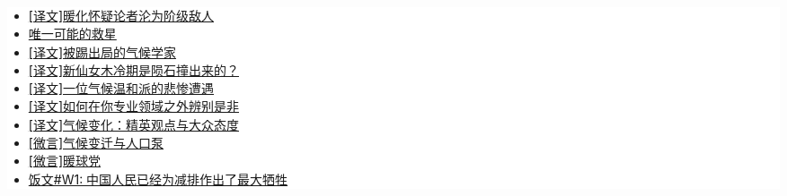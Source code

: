 * [[译文]暖化怀疑论者沦为阶级敌人](https://headsalon.org/archives/6849.html "[译文]暖化怀疑论者沦为阶级敌人")
* [唯一可能的救星](https://headsalon.org/archives/7067.html "唯一可能的救星")
* [[译文]被踢出局的气候学家](https://headsalon.org/archives/6724.html "[译文]被踢出局的气候学家")
* [[译文]新仙女木冷期是陨石撞出来的？](https://headsalon.org/archives/5934.html "[译文]新仙女木冷期是陨石撞出来的？")
* [[译文]一位气候温和派的悲惨遭遇](https://headsalon.org/archives/5880.html "[译文]一位气候温和派的悲惨遭遇")
* [[译文]如何在你专业领域之外辨别是非](https://headsalon.org/archives/5802.html "[译文]如何在你专业领域之外辨别是非")
* [[译文]气候变化：精英观点与大众态度](https://headsalon.org/archives/5793.html "[译文]气候变化：精英观点与大众态度")
* [[微言]气候变迁与人口泵](https://headsalon.org/archives/4829.html "[微言]气候变迁与人口泵")
* [[微言]暖球党](https://headsalon.org/archives/4586.html "[微言]暖球党")
* [饭文#W1: 中国人民已经为减排作出了最大牺牲](https://headsalon.org/archives/2142.html "饭文#W1: 中国人民已经为减排作出了最大牺牲")
